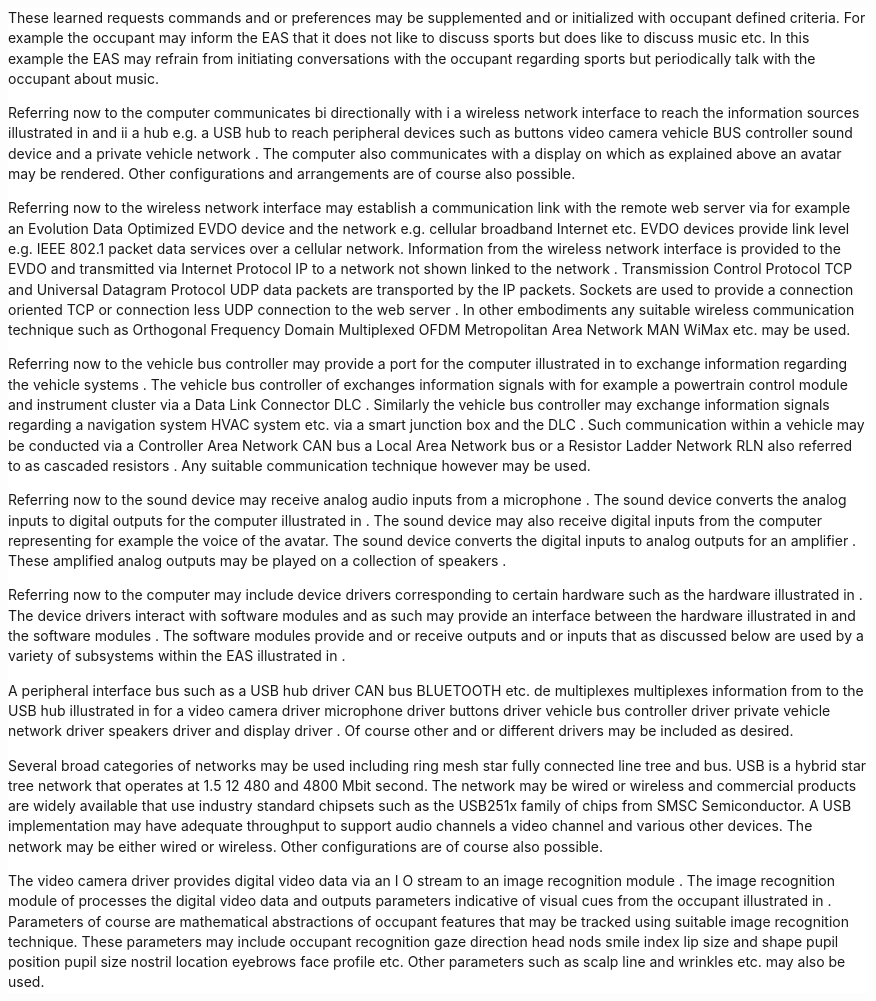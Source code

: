 These learned requests commands and or preferences may be supplemented and or initialized with occupant defined criteria. For example the occupant may inform the EAS that it does not like to discuss sports but does like to discuss music etc. In this example the EAS may refrain from initiating conversations with the occupant regarding sports but periodically talk with the occupant about music.

Referring now to the computer communicates bi directionally with i a wireless network interface to reach the information sources illustrated in and ii a hub e.g. a USB hub to reach peripheral devices such as buttons video camera vehicle BUS controller sound device and a private vehicle network . The computer also communicates with a display on which as explained above an avatar may be rendered. Other configurations and arrangements are of course also possible.

Referring now to the wireless network interface may establish a communication link with the remote web server via for example an Evolution Data Optimized EVDO device and the network e.g. cellular broadband Internet etc. EVDO devices provide link level e.g. IEEE 802.1 packet data services over a cellular network. Information from the wireless network interface is provided to the EVDO and transmitted via Internet Protocol IP to a network not shown linked to the network . Transmission Control Protocol TCP and Universal Datagram Protocol UDP data packets are transported by the IP packets. Sockets are used to provide a connection oriented TCP or connection less UDP connection to the web server . In other embodiments any suitable wireless communication technique such as Orthogonal Frequency Domain Multiplexed OFDM Metropolitan Area Network MAN WiMax etc. may be used.

Referring now to the vehicle bus controller may provide a port for the computer illustrated in to exchange information regarding the vehicle systems . The vehicle bus controller of exchanges information signals with for example a powertrain control module and instrument cluster via a Data Link Connector DLC . Similarly the vehicle bus controller may exchange information signals regarding a navigation system HVAC system etc. via a smart junction box and the DLC . Such communication within a vehicle may be conducted via a Controller Area Network CAN bus a Local Area Network bus or a Resistor Ladder Network RLN also referred to as cascaded resistors . Any suitable communication technique however may be used.

Referring now to the sound device may receive analog audio inputs from a microphone . The sound device converts the analog inputs to digital outputs for the computer illustrated in . The sound device may also receive digital inputs from the computer representing for example the voice of the avatar. The sound device converts the digital inputs to analog outputs for an amplifier . These amplified analog outputs may be played on a collection of speakers .

Referring now to the computer may include device drivers corresponding to certain hardware such as the hardware illustrated in . The device drivers interact with software modules and as such may provide an interface between the hardware illustrated in and the software modules . The software modules provide and or receive outputs and or inputs that as discussed below are used by a variety of subsystems within the EAS illustrated in .

A peripheral interface bus such as a USB hub driver CAN bus BLUETOOTH etc. de multiplexes multiplexes information from to the USB hub illustrated in for a video camera driver microphone driver buttons driver vehicle bus controller driver private vehicle network driver speakers driver and display driver . Of course other and or different drivers may be included as desired.

Several broad categories of networks may be used including ring mesh star fully connected line tree and bus. USB is a hybrid star tree network that operates at 1.5 12 480 and 4800 Mbit second. The network may be wired or wireless and commercial products are widely available that use industry standard chipsets such as the USB251x family of chips from SMSC Semiconductor. A USB implementation may have adequate throughput to support audio channels a video channel and various other devices. The network may be either wired or wireless. Other configurations are of course also possible.

The video camera driver provides digital video data via an I O stream to an image recognition module . The image recognition module of processes the digital video data and outputs parameters indicative of visual cues from the occupant illustrated in . Parameters of course are mathematical abstractions of occupant features that may be tracked using suitable image recognition technique. These parameters may include occupant recognition gaze direction head nods smile index lip size and shape pupil position pupil size nostril location eyebrows face profile etc. Other parameters such as scalp line and wrinkles etc. may also be used.
